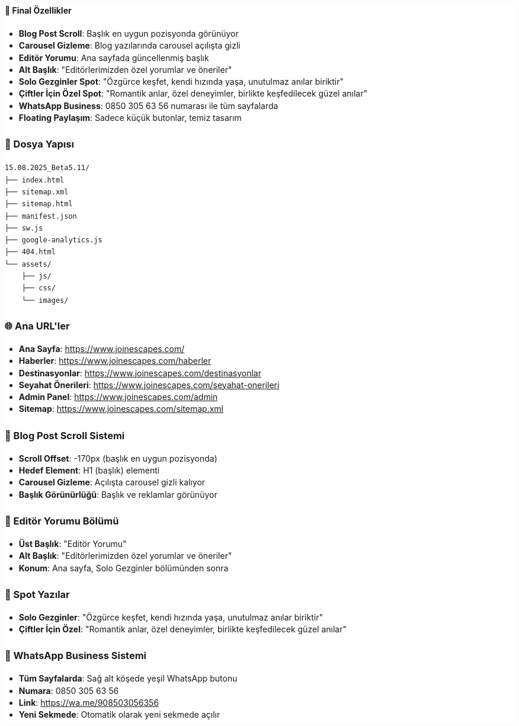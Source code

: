 #### 🎯 Final Özellikler
- **Blog Post Scroll**: Başlık en uygun pozisyonda görünüyor
- **Carousel Gizleme**: Blog yazılarında carousel açılışta gizli
- **Editör Yorumu**: Ana sayfada güncellenmiş başlık
- **Alt Başlık**: "Editörlerimizden özel yorumlar ve öneriler"
- **Solo Gezginler Spot**: "Özgürce keşfet, kendi hızında yaşa, unutulmaz anılar biriktir"
- **Çiftler İçin Özel Spot**: "Romantik anlar, özel deneyimler, birlikte keşfedilecek güzel anılar"
- **WhatsApp Business**: 0850 305 63 56 numarası ile tüm sayfalarda
- **Floating Paylaşım**: Sadece küçük butonlar, temiz tasarım

### 📁 Dosya Yapısı
```
15.08.2025_Beta5.11/
├── index.html
├── sitemap.xml
├── sitemap.html
├── manifest.json
├── sw.js
├── google-analytics.js
├── 404.html
└── assets/
    ├── js/
    ├── css/
    └── images/
```

### 🌐 Ana URL'ler
- **Ana Sayfa**: https://www.joinescapes.com/
- **Haberler**: https://www.joinescapes.com/haberler
- **Destinasyonlar**: https://www.joinescapes.com/destinasyonlar
- **Seyahat Önerileri**: https://www.joinescapes.com/seyahat-onerileri
- **Admin Panel**: https://www.joinescapes.com/admin
- **Sitemap**: https://www.joinescapes.com/sitemap.xml

### 📝 Blog Post Scroll Sistemi
- **Scroll Offset**: -170px (başlık en uygun pozisyonda)
- **Hedef Element**: H1 (başlık) elementi
- **Carousel Gizleme**: Açılışta carousel gizli kalıyor
- **Başlık Görünürlüğü**: Başlık ve reklamlar görünüyor

### 📝 Editör Yorumu Bölümü
- **Üst Başlık**: "Editör Yorumu"
- **Alt Başlık**: "Editörlerimizden özel yorumlar ve öneriler"
- **Konum**: Ana sayfa, Solo Gezginler bölümünden sonra

### 📝 Spot Yazılar
- **Solo Gezginler**: "Özgürce keşfet, kendi hızında yaşa, unutulmaz anılar biriktir"
- **Çiftler İçin Özel**: "Romantik anlar, özel deneyimler, birlikte keşfedilecek güzel anılar"

### 📱 WhatsApp Business Sistemi
- **Tüm Sayfalarda**: Sağ alt köşede yeşil WhatsApp butonu
- **Numara**: 0850 305 63 56
- **Link**: https://wa.me/908503056356
- **Yeni Sekmede**: Otomatik olarak yeni sekmede açılır
